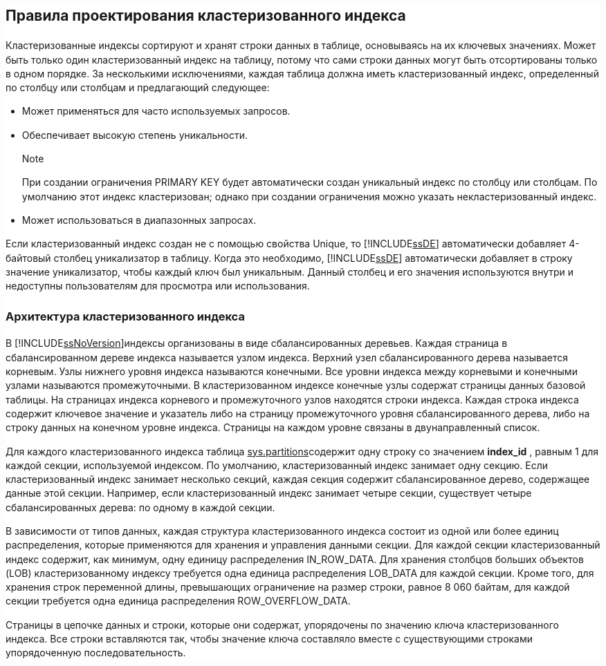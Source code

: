 ##  <a name="Clustered"></a> Правила проектирования кластеризованного индекса  

 Кластеризованные индексы сортируют и хранят строки данных в таблице, основываясь на их ключевых значениях. Может быть только один кластеризованный индекс на таблицу, потому что сами строки данных могут быть отсортированы только в одном порядке. За несколькими исключениями, каждая таблица должна иметь кластеризованный индекс, определенный по столбцу или столбцам и предлагающий следующее:  
  
-   Может применяться для часто используемых запросов.  
  
-   Обеспечивает высокую степень уникальности.  
  
    > [!NOTE]  
    >  При создании ограничения PRIMARY KEY будет автоматически создан уникальный индекс по столбцу или столбцам. По умолчанию этот индекс кластеризован; однако при создании ограничения можно указать некластеризованный индекс.  
  
-   Может использоваться в диапазонных запросах.  
  
 Если кластеризованный индекс создан не с помощью свойства Unique, то [!INCLUDE[ssDE](../includes/ssde-md.md)] автоматически добавляет 4-байтовый столбец уникализатор в таблицу. Когда это необходимо, [!INCLUDE[ssDE](../includes/ssde-md.md)] автоматически добавляет в строку значение уникализатор, чтобы каждый ключ был уникальным. Данный столбец и его значения используются внутри и недоступны пользователям для просмотра или использования.  
  
### <a name="clustered-index-architecture"></a>Архитектура кластеризованного индекса  

 В [!INCLUDE[ssNoVersion](../includes/ssnoversion-md.md)]индексы организованы в виде сбалансированных деревьев. Каждая страница в сбалансированном дереве индекса называется узлом индекса. Верхний узел сбалансированного дерева называется корневым. Узлы нижнего уровня индекса называются конечными. Все уровни индекса между корневыми и конечными узлами называются промежуточными. В кластеризованном индексе конечные узлы содержат страницы данных базовой таблицы. На страницах индекса корневого и промежуточного узлов находятся строки индекса. Каждая строка индекса содержит ключевое значение и указатель либо на страницу промежуточного уровня сбалансированного дерева, либо на строку данных на конечном уровне индекса. Страницы на каждом уровне связаны в двунаправленный список.  
  
 Для каждого кластеризованного индекса таблица [sys.partitions](/sql/relational-databases/system-catalog-views/sys-partitions-transact-sql)содержит одну строку со значением **index_id** , равным 1 для каждой секции, используемой индексом. По умолчанию, кластеризованный индекс занимает одну секцию. Если кластеризованный индекс занимает несколько секций, каждая секция содержит сбалансированное дерево, содержащее данные этой секции. Например, если кластеризованный индекс занимает четыре секции, существует четыре сбалансированных дерева: по одному в каждой секции.  
  
 В зависимости от типов данных, каждая структура кластеризованного индекса состоит из одной или более единиц распределения, которые применяются для хранения и управления данными секции. Для каждой секции кластеризованный индекс содержит, как минимум, одну единицу распределения IN_ROW_DATA. Для хранения столбцов больших объектов (LOB) кластеризованному индексу требуется одна единица распределения LOB_DATA для каждой секции. Кроме того, для хранения строк переменной длины, превышающих ограничение на размер строки, равное 8 060 байтам, для каждой секции требуется одна единица распределения ROW_OVERFLOW_DATA.  
  
 Страницы в цепочке данных и строки, которые они содержат, упорядочены по значению ключа кластеризованного индекса. Все строки вставляются так, чтобы значение ключа составляло вместе с существующими строками упорядоченную последовательность.  
  